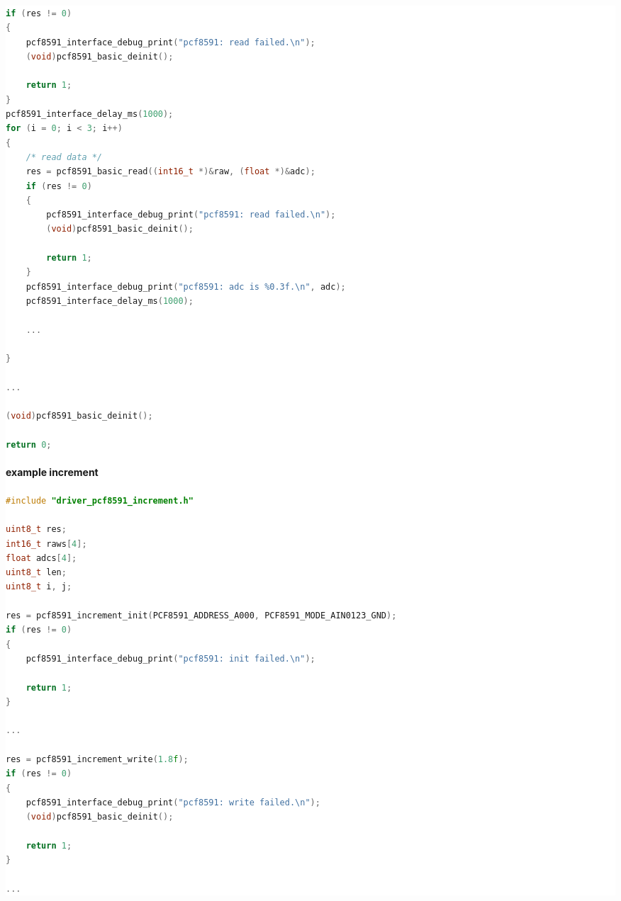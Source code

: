 ```C
if (res != 0)
{
    pcf8591_interface_debug_print("pcf8591: read failed.\n");
    (void)pcf8591_basic_deinit();

    return 1;
}
pcf8591_interface_delay_ms(1000);
for (i = 0; i < 3; i++)
{
    /* read data */
    res = pcf8591_basic_read((int16_t *)&raw, (float *)&adc);
    if (res != 0)
    {
        pcf8591_interface_debug_print("pcf8591: read failed.\n");
        (void)pcf8591_basic_deinit();

        return 1;
    }
    pcf8591_interface_debug_print("pcf8591: adc is %0.3f.\n", adc);
    pcf8591_interface_delay_ms(1000);
    
    ...
    
}

...

(void)pcf8591_basic_deinit();

return 0;
```

#### example increment

```c
#include "driver_pcf8591_increment.h"

uint8_t res;
int16_t raws[4];
float adcs[4];
uint8_t len;
uint8_t i, j;

res = pcf8591_increment_init(PCF8591_ADDRESS_A000, PCF8591_MODE_AIN0123_GND);
if (res != 0)
{
    pcf8591_interface_debug_print("pcf8591: init failed.\n");

    return 1;
}

...

res = pcf8591_increment_write(1.8f);
if (res != 0)
{
    pcf8591_interface_debug_print("pcf8591: write failed.\n");
    (void)pcf8591_basic_deinit();

    return 1;
}

...
```